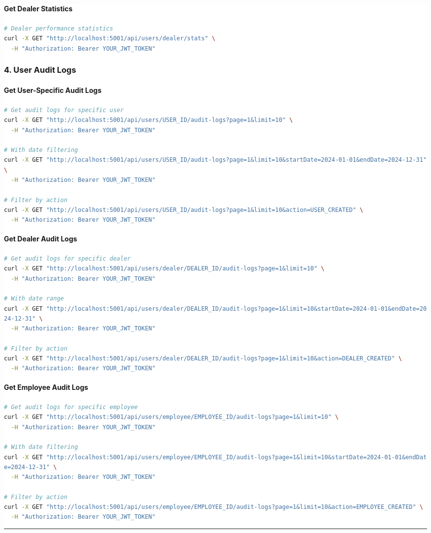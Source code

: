 #### **Get Dealer Statistics**
```bash
# Dealer performance statistics
curl -X GET "http://localhost:5001/api/users/dealer/stats" \
  -H "Authorization: Bearer YOUR_JWT_TOKEN"
```

### **4. User Audit Logs**

#### **Get User-Specific Audit Logs**
```bash
# Get audit logs for specific user
curl -X GET "http://localhost:5001/api/users/USER_ID/audit-logs?page=1&limit=10" \
  -H "Authorization: Bearer YOUR_JWT_TOKEN"

# With date filtering
curl -X GET "http://localhost:5001/api/users/USER_ID/audit-logs?page=1&limit=10&startDate=2024-01-01&endDate=2024-12-31" \
  -H "Authorization: Bearer YOUR_JWT_TOKEN"

# Filter by action
curl -X GET "http://localhost:5001/api/users/USER_ID/audit-logs?page=1&limit=10&action=USER_CREATED" \
  -H "Authorization: Bearer YOUR_JWT_TOKEN"
```

#### **Get Dealer Audit Logs**
```bash
# Get audit logs for specific dealer
curl -X GET "http://localhost:5001/api/users/dealer/DEALER_ID/audit-logs?page=1&limit=10" \
  -H "Authorization: Bearer YOUR_JWT_TOKEN"

# With date range
curl -X GET "http://localhost:5001/api/users/dealer/DEALER_ID/audit-logs?page=1&limit=10&startDate=2024-01-01&endDate=2024-12-31" \
  -H "Authorization: Bearer YOUR_JWT_TOKEN"

# Filter by action
curl -X GET "http://localhost:5001/api/users/dealer/DEALER_ID/audit-logs?page=1&limit=10&action=DEALER_CREATED" \
  -H "Authorization: Bearer YOUR_JWT_TOKEN"
```

#### **Get Employee Audit Logs**
```bash
# Get audit logs for specific employee
curl -X GET "http://localhost:5001/api/users/employee/EMPLOYEE_ID/audit-logs?page=1&limit=10" \
  -H "Authorization: Bearer YOUR_JWT_TOKEN"

# With date filtering
curl -X GET "http://localhost:5001/api/users/employee/EMPLOYEE_ID/audit-logs?page=1&limit=10&startDate=2024-01-01&endDate=2024-12-31" \
  -H "Authorization: Bearer YOUR_JWT_TOKEN"

# Filter by action
curl -X GET "http://localhost:5001/api/users/employee/EMPLOYEE_ID/audit-logs?page=1&limit=10&action=EMPLOYEE_CREATED" \
  -H "Authorization: Bearer YOUR_JWT_TOKEN"
```

---